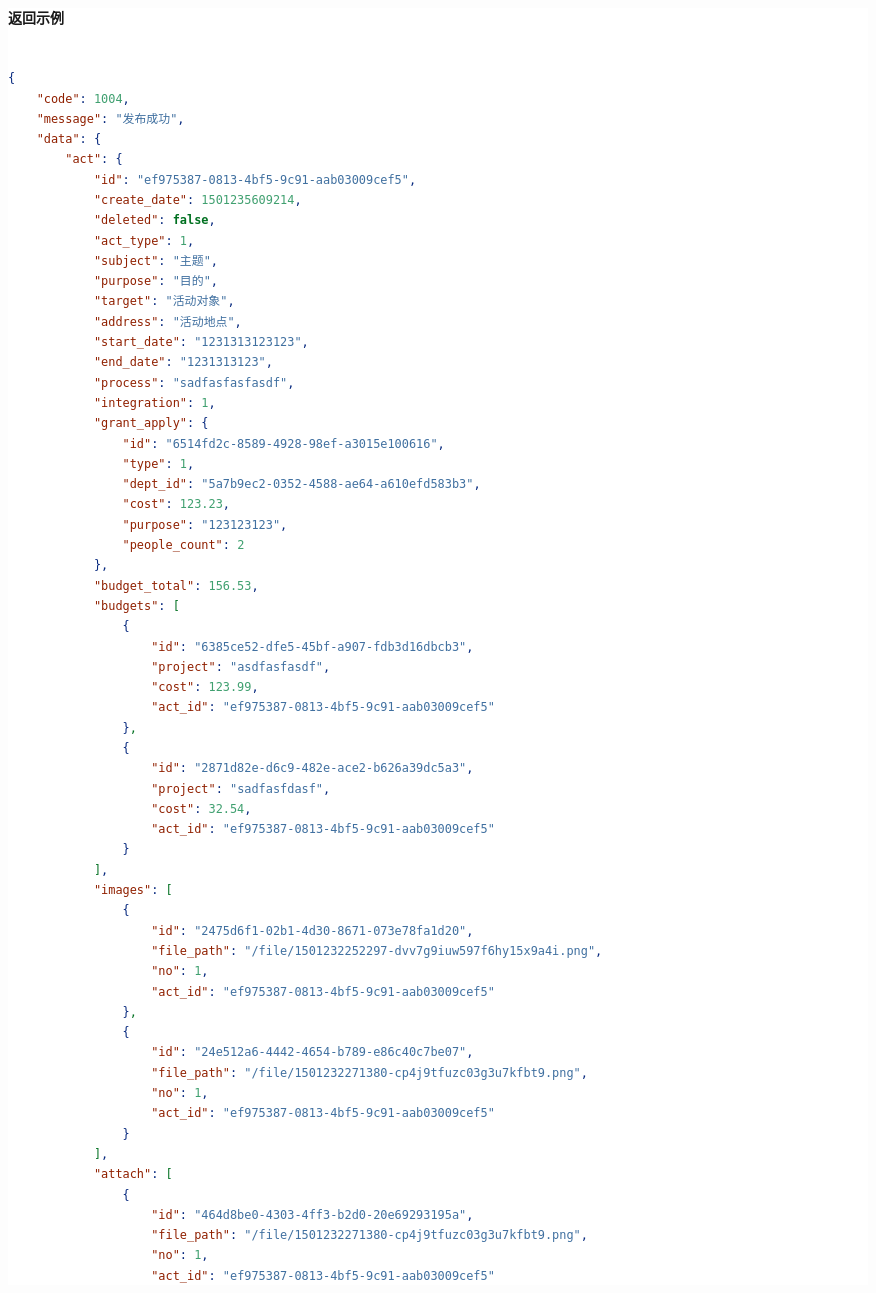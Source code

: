 #### 返回示例

```json

{
    "code": 1004,
    "message": "发布成功",
    "data": {
        "act": {
            "id": "ef975387-0813-4bf5-9c91-aab03009cef5",
            "create_date": 1501235609214,
            "deleted": false,
            "act_type": 1,
            "subject": "主题",
            "purpose": "目的",
            "target": "活动对象",
            "address": "活动地点",
            "start_date": "1231313123123",
            "end_date": "1231313123",
            "process": "sadfasfasfasdf",
            "integration": 1,
            "grant_apply": {
                "id": "6514fd2c-8589-4928-98ef-a3015e100616",
                "type": 1,
                "dept_id": "5a7b9ec2-0352-4588-ae64-a610efd583b3",
                "cost": 123.23,
                "purpose": "123123123",
                "people_count": 2
            },
            "budget_total": 156.53,
            "budgets": [
                {
                    "id": "6385ce52-dfe5-45bf-a907-fdb3d16dbcb3",
                    "project": "asdfasfasdf",
                    "cost": 123.99,
                    "act_id": "ef975387-0813-4bf5-9c91-aab03009cef5"
                },
                {
                    "id": "2871d82e-d6c9-482e-ace2-b626a39dc5a3",
                    "project": "sadfasfdasf",
                    "cost": 32.54,
                    "act_id": "ef975387-0813-4bf5-9c91-aab03009cef5"
                }
            ],
            "images": [
                {
                    "id": "2475d6f1-02b1-4d30-8671-073e78fa1d20",
                    "file_path": "/file/1501232252297-dvv7g9iuw597f6hy15x9a4i.png",
                    "no": 1,
                    "act_id": "ef975387-0813-4bf5-9c91-aab03009cef5"
                },
                {
                    "id": "24e512a6-4442-4654-b789-e86c40c7be07",
                    "file_path": "/file/1501232271380-cp4j9tfuzc03g3u7kfbt9.png",
                    "no": 1,
                    "act_id": "ef975387-0813-4bf5-9c91-aab03009cef5"
                }
            ],
            "attach": [
                {
                    "id": "464d8be0-4303-4ff3-b2d0-20e69293195a",
                    "file_path": "/file/1501232271380-cp4j9tfuzc03g3u7kfbt9.png",
                    "no": 1,
                    "act_id": "ef975387-0813-4bf5-9c91-aab03009cef5"
```